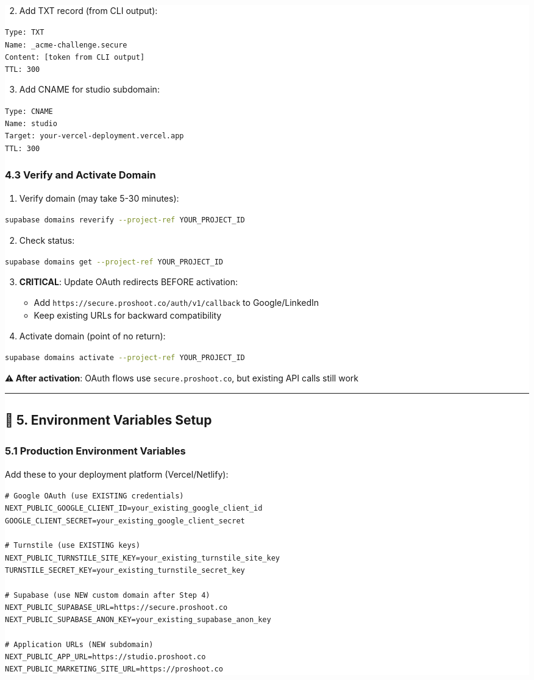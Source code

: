 2. Add TXT record (from CLI output):

```text
Type: TXT
Name: _acme-challenge.secure
Content: [token from CLI output]
TTL: 300
```

3. Add CNAME for studio subdomain:

```text
Type: CNAME
Name: studio
Target: your-vercel-deployment.vercel.app
TTL: 300
```

### **4.3 Verify and Activate Domain**

1. Verify domain (may take 5-30 minutes):

```bash
supabase domains reverify --project-ref YOUR_PROJECT_ID
```

2. Check status:

```bash
supabase domains get --project-ref YOUR_PROJECT_ID
```

3. **CRITICAL**: Update OAuth redirects BEFORE activation:
   - Add `https://secure.proshoot.co/auth/v1/callback` to Google/LinkedIn
   - Keep existing URLs for backward compatibility

4. Activate domain (point of no return):

```bash
supabase domains activate --project-ref YOUR_PROJECT_ID
```

**⚠️ After activation**: OAuth flows use `secure.proshoot.co`, but existing API calls still work

---

## 🔑 **5. Environment Variables Setup**

### **5.1 Production Environment Variables**

Add these to your deployment platform (Vercel/Netlify):

```env
# Google OAuth (use EXISTING credentials)
NEXT_PUBLIC_GOOGLE_CLIENT_ID=your_existing_google_client_id
GOOGLE_CLIENT_SECRET=your_existing_google_client_secret

# Turnstile (use EXISTING keys)
NEXT_PUBLIC_TURNSTILE_SITE_KEY=your_existing_turnstile_site_key
TURNSTILE_SECRET_KEY=your_existing_turnstile_secret_key

# Supabase (use NEW custom domain after Step 4)
NEXT_PUBLIC_SUPABASE_URL=https://secure.proshoot.co
NEXT_PUBLIC_SUPABASE_ANON_KEY=your_existing_supabase_anon_key

# Application URLs (NEW subdomain)
NEXT_PUBLIC_APP_URL=https://studio.proshoot.co
NEXT_PUBLIC_MARKETING_SITE_URL=https://proshoot.co
```
